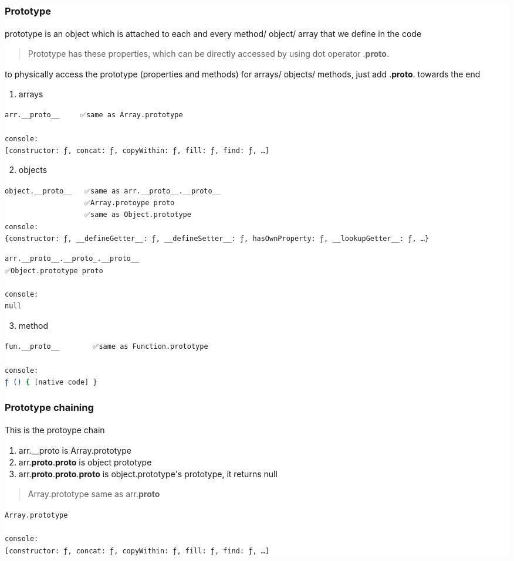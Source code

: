 ### Prototype 
prototype is an object which is attached to each and every method/ object/ array that we define in the code 

> Prototype has these properties, which can be directly accessed by using dot operator .__proto__.

to physically access the prototype (properties and methods) for arrays/ objects/ methods, just add 
.__proto__. towards the end 

1. arrays 
```bash 
arr.__proto__     ✅same as Array.prototype 

console:
[constructor: ƒ, concat: ƒ, copyWithin: ƒ, fill: ƒ, find: ƒ, …]
```
2. objects 
```bash            
object.__proto__   ✅same as arr.__proto__.__proto__
                   ✅Array.protoype proto
                   ✅same as Object.prototype 
console:
{constructor: ƒ, __defineGetter__: ƒ, __defineSetter__: ƒ, hasOwnProperty: ƒ, __lookupGetter__: ƒ, …}
```
```bash 
arr.__proto__.__proto_.__proto__
✅Object.prototype proto

console:
null 
```
3. method 
```bash 
fun.__proto__        ✅same as Function.prototype 

console:
ƒ () { [native code] }
```

### Prototype chaining
This is the protoype chain 
1. arr.__proto is Array.prototype 
2. arr.__proto__.__proto__ is object prototype 
3. arr.__proto__.__proto__.__proto__ is object.prototype's prototype, it returns null 

> Array.prototype same as arr.__proto__
```bash 
Array.prototype 

console:
[constructor: ƒ, concat: ƒ, copyWithin: ƒ, fill: ƒ, find: ƒ, …]
```
